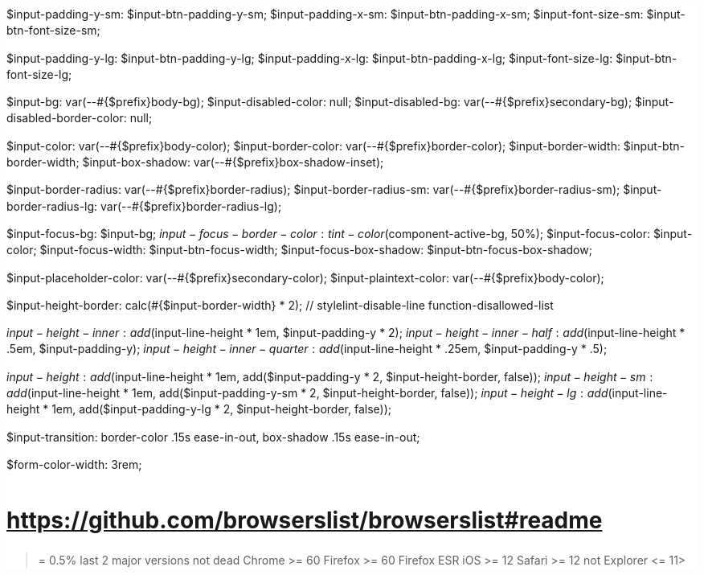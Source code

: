 $input-padding-y-sm:                    $input-btn-padding-y-sm;
$input-padding-x-sm:                    $input-btn-padding-x-sm;
$input-font-size-sm:                    $input-btn-font-size-sm;

$input-padding-y-lg:                    $input-btn-padding-y-lg;
$input-padding-x-lg:                    $input-btn-padding-x-lg;
$input-font-size-lg:                    $input-btn-font-size-lg;

$input-bg:                              var(--#{$prefix}body-bg);
$input-disabled-color:                  null;
$input-disabled-bg:                     var(--#{$prefix}secondary-bg);
$input-disabled-border-color:           null;

$input-color:                           var(--#{$prefix}body-color);
$input-border-color:                    var(--#{$prefix}border-color);
$input-border-width:                    $input-btn-border-width;
$input-box-shadow:                      var(--#{$prefix}box-shadow-inset);

$input-border-radius:                   var(--#{$prefix}border-radius);
$input-border-radius-sm:                var(--#{$prefix}border-radius-sm);
$input-border-radius-lg:                var(--#{$prefix}border-radius-lg);

$input-focus-bg:                        $input-bg;
$input-focus-border-color:              tint-color($component-active-bg, 50%);
$input-focus-color:                     $input-color;
$input-focus-width:                     $input-btn-focus-width;
$input-focus-box-shadow:                $input-btn-focus-box-shadow;

$input-placeholder-color:               var(--#{$prefix}secondary-color);
$input-plaintext-color:                 var(--#{$prefix}body-color);

$input-height-border:                   calc(#{$input-border-width} * 2); // stylelint-disable-line function-disallowed-list

$input-height-inner:                    add($input-line-height * 1em, $input-padding-y * 2);
$input-height-inner-half:               add($input-line-height * .5em, $input-padding-y);
$input-height-inner-quarter:            add($input-line-height * .25em, $input-padding-y * .5);

$input-height:                          add($input-line-height * 1em, add($input-padding-y * 2, $input-height-border, false));
$input-height-sm:                       add($input-line-height * 1em, add($input-padding-y-sm * 2, $input-height-border, false));
$input-height-lg:                       add($input-line-height * 1em, add($input-padding-y-lg * 2, $input-height-border, false));

$input-transition:                      border-color .15s ease-in-out, box-shadow .15s ease-in-out;

$form-color-width:                      3rem;
# https://github.com/browserslist/browserslist#readme

>= 0.5%
last 2 major versions
not dead
Chrome >= 60
Firefox >= 60
Firefox ESR
iOS >= 12
Safari >= 12
not Explorer <= 11>
<!doctype html>
<html lang="en">
  <head>
    <meta charset="utf-8">
    <meta name="viewport" content="width=device-width, initial-scale=1">
    <link href="https://cdn.jsdelivr.net/npm/bootstrap@5.3.3/dist/css/bootstrap.min.css" rel="stylesheet" integrity="sha384-QWTKZyjpPEjISv5WaRU9OFeRpok6YctnYmDr5pNlyT2bRjXh0JMhjY6hW+ALEwIH" crossorigin="anonymous">